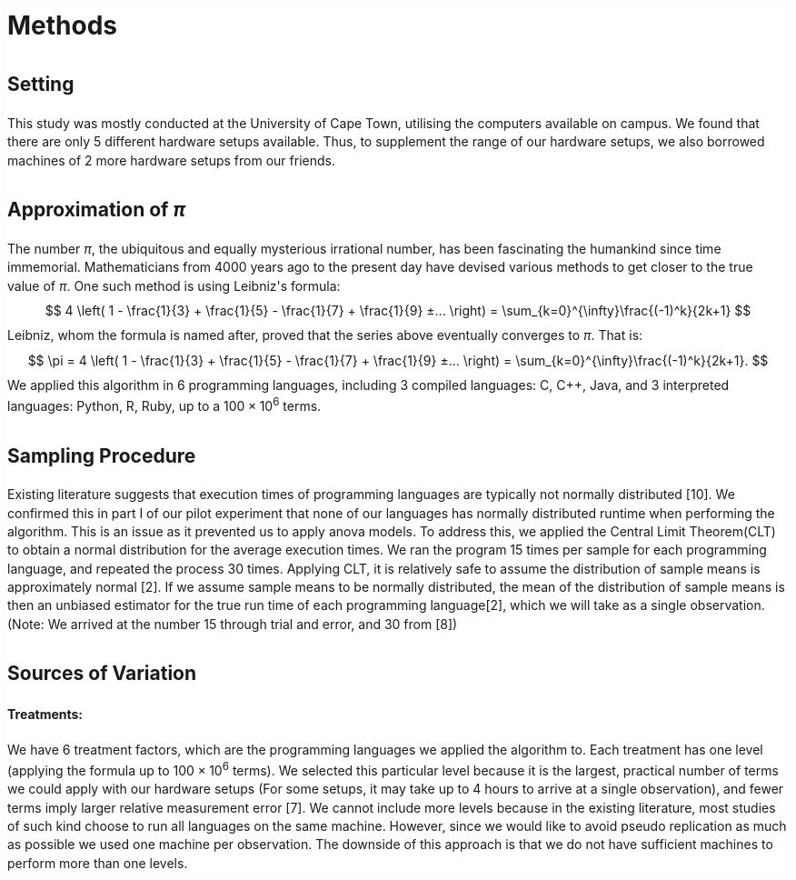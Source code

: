 # Methods
## Setting
This study was mostly conducted at the University of Cape Town, utilising the computers available on campus. We found that there are only 5 different hardware setups available. Thus, to supplement the range of our hardware setups, we also borrowed machines of 2 more hardware setups from our friends.

## Approximation of $\pi$
The number $\pi$, the ubiquitous and equally mysterious irrational number, has been fascinating the humankind since time immemorial. Mathematicians from 4000 years ago to the present day have devised various methods to get closer to the true value of $\pi$. One such method is using Leibniz's formula:
$$
4 \left( 1 - \frac{1}{3} + \frac{1}{5} - \frac{1}{7} + \frac{1}{9} ±... \right) = \sum_{k=0}^{\infty}\frac{(-1)^k}{2k+1}
$$
Leibniz, whom the formula is named after, proved that the series above eventually converges to $\pi$. That is:
$$
\pi = 4 \left( 1 - \frac{1}{3} + \frac{1}{5} - \frac{1}{7} + \frac{1}{9} ±... \right) = \sum_{k=0}^{\infty}\frac{(-1)^k}{2k+1}.
$$
We applied this algorithm in 6 programming languages, including 3 compiled languages: C, C++, Java, and 3 interpreted languages: Python, R, Ruby, up to a $100 \times 10^6$ terms.


## Sampling Procedure
Existing literature suggests that execution times of programming languages are typically not normally distributed [10]. We confirmed this in part I of our pilot experiment that none of our languages has normally distributed runtime when performing the algorithm. This is an issue as it prevented us to apply anova models. To address this, we applied the Central Limit Theorem(CLT) to obtain a normal distribution for the average execution times. We ran the program 15 times per sample for each programming language, and repeated the process 30 times. Applying CLT, it is relatively safe to assume the distribution of sample means is approximately normal [2]. If we assume sample means to be normally distributed, the mean of the distribution of sample means is then an unbiased estimator for the true run time of each programming language[2], which we will take as a single observation. (Note: We arrived at the number 15 through trial and error, and 30 from [8])

## Sources of Variation

#### Treatments:
We have 6 treatment factors, which are the programming languages we applied the algorithm to. Each treatment has one level (applying the formula up to $100 \times 10^6$ terms). We selected this particular level because it is the largest, practical number of terms we could apply with our hardware setups (For some setups, it may take up to 4 hours to arrive at a single observation), and fewer terms imply larger relative measurement error [7]. We cannot include more levels because in the existing literature, most studies of such kind choose to run all languages on the same machine. However, since we would like to avoid pseudo replication as much as possible we used one machine per observation. The downside of this approach is that we do not have sufficient machines to perform more than one levels.
